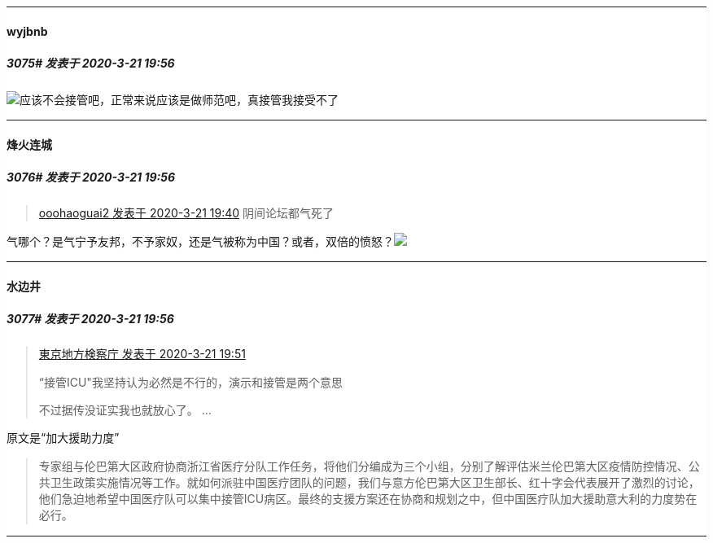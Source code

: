 





-----

####  wyjbnb  
##### 3075#       发表于 2020-3-21 19:56



<img src="https://static.saraba1st.com/image/smiley/face2017/193.png" referrerpolicy="no-referrer">应该不会接管吧，正常来说应该是做师范吧，真接管我接受不了







-----

####  烽火连城  
##### 3076#       发表于 2020-3-21 19:56



<blockquote><a href="httphttps://bbs.saraba1st.com/2b/forum.php?mod=redirect&amp;goto=findpost&amp;pid=46824984&amp;ptid=1919856" target="_blank">ooohaoguai2 发表于 2020-3-21 19:40</a>
阴间论坛都气死了</blockquote>
气哪个？是气宁予友邦，不予家奴，还是气被称为中国？或者，双倍的愤怒？<img src="https://static.saraba1st.com/image/smiley/face2017/037.png" referrerpolicy="no-referrer">







-----

####  水边井  
##### 3077#       发表于 2020-3-21 19:56



<blockquote><a href="httphttps://bbs.saraba1st.com/2b/forum.php?mod=redirect&amp;goto=findpost&amp;pid=46825131&amp;ptid=1919856" target="_blank">東京地方検察庁 发表于 2020-3-21 19:51</a>

“接管ICU"我坚持认为必然是不行的，演示和接管是两个意思


不过据传没证实我也就放心了。 ...</blockquote>
原文是“加大援助力度”
 <blockquote>专家组与伦巴第大区政府协商浙江省医疗分队工作任务，将他们分编成为三个小组，分别了解评估米兰伦巴第大区疫情防控情况、公共卫生政策实施情况等工作。就如何派驻中国医疗团队的问题，我们与意方伦巴第大区卫生部长、红十字会代表展开了激烈的讨论，他们急迫地希望中国医疗队可以集中接管ICU病区。最终的支援方案还在协商和规划之中，但中国医疗队加大援助意大利的力度势在必行。</blockquote>







-----
